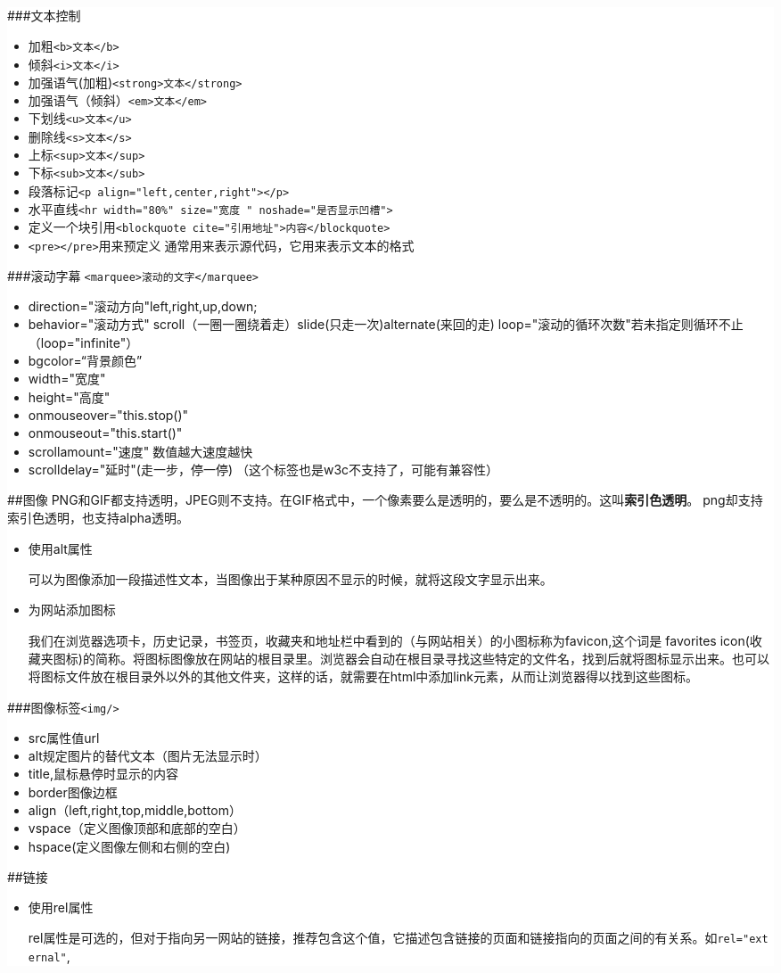 ###文本控制
- 加粗`<b>文本</b>` 
- 倾斜`<i>文本</i>` 
- 加强语气(加粗)`<strong>文本</strong>`
- 加强语气（倾斜）`<em>文本</em>` 
- 下划线`<u>文本</u>` 
- 删除线`<s>文本</s>` 
- 上标`<sup>文本</sup>` 
- 下标`<sub>文本</sub>` 
- 段落标记`<p align="left,center,right"></p>` 
- 水平直线`<hr width="80%" size="宽度 " noshade="是否显示凹槽">` 
- 定义一个块引用`<blockquote cite="引用地址">内容</blockquote>` 
- `<pre></pre>`用来预定义 通常用来表示源代码，它用来表示文本的格式 

###滚动字幕 
`<marquee>滚动的文字</marquee>` 

- direction="滚动方向"left,right,up,down; 
- behavior="滚动方式" scroll（一圈一圈绕着走）slide(只走一次)alternate(来回的走) 
loop="滚动的循环次数"若未指定则循环不止（loop="infinite"） 
- bgcolor=“背景颜色”
- width="宽度"
- height="高度" 
- onmouseover="this.stop()"
- onmouseout="this.start()" 
- scrollamount="速度" 数值越大速度越快 
- scrolldelay="延时"(走一步，停一停) 
（这个标签也是w3c不支持了，可能有兼容性） 

##图像
PNG和GIF都支持透明，JPEG则不支持。在GIF格式中，一个像素要么是透明的，要么是不透明的。这叫**索引色透明**。 png却支持索引色透明，也支持alpha透明。

- 使用alt属性
	
	可以为图像添加一段描述性文本，当图像出于某种原因不显示的时候，就将这段文字显示出来。

- 为网站添加图标

	我们在浏览器选项卡，历史记录，书签页，收藏夹和地址栏中看到的（与网站相关）的小图标称为favicon,这个词是 favorites icon(收藏夹图标)的简称。将图标图像放在网站的根目录里。浏览器会自动在根目录寻找这些特定的文件名，找到后就将图标显示出来。也可以将图标文件放在根目录外以外的其他文件夹，这样的话，就需要在html中添加link元素，从而让浏览器得以找到这些图标。

###图像标签`<img/>` 
- src属性值url
- alt规定图片的替代文本（图片无法显示时） 
- title,鼠标悬停时显示的内容
- border图像边框
- align（left,right,top,middle,bottom）
- vspace（定义图像顶部和底部的空白）
- hspace(定义图像左侧和右侧的空白) 

##链接
- 使用rel属性

	rel属性是可选的，但对于指向另一网站的链接，推荐包含这个值，它描述包含链接的页面和链接指向的页面之间的有关系。如`rel="external"`,
